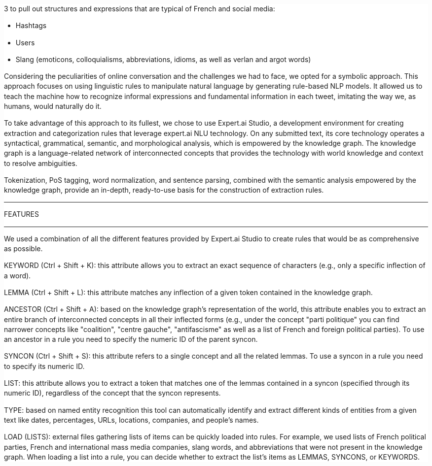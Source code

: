 3 to pull out structures and expressions that are typical of French and social media: 

-	Hashtags 

-	Users 

-	Slang (emoticons, colloquialisms, abbreviations, idioms, as well as verlan and argot words) 

Considering the peculiarities of online conversation and the challenges we had to face, we opted for a symbolic approach. This approach focuses on using linguistic rules to manipulate natural language by generating rule-based NLP models. It allowed us to teach the machine how to recognize informal expressions and fundamental information in each tweet, imitating the way we, as humans, would naturally do it. 

To take advantage of this approach to its fullest, we chose to use Expert.ai Studio, a development environment for creating extraction and categorization rules that leverage expert.ai NLU technology. On any submitted text, its core technology operates a syntactical, grammatical, semantic, and morphological analysis, which is empowered by the knowledge graph. The knowledge graph is a language-related network of interconnected concepts that provides the technology with world knowledge and context to resolve ambiguities. 

Tokenization, PoS tagging, word normalization, and sentence parsing, combined with the semantic analysis empowered by the knowledge graph, provide an in-depth, ready-to-use basis for the construction of extraction rules. 

------------------------------------ 

FEATURES 

------------------------------------ 

We used a combination of all the different features provided by Expert.ai Studio to create rules that would be as comprehensive as possible. 

KEYWORD (Ctrl + Shift + K): this attribute allows you to extract an exact sequence of characters (e.g., only a specific inflection of a word). 

LEMMA (Ctrl + Shift + L): this attribute matches any inflection of a given token contained in the knowledge graph. 

ANCESTOR (Ctrl + Shift + A): based on the knowledge graph’s representation of the world, this attribute enables you to extract an entire branch of interconnected concepts in all their inflected forms (e.g., under the concept "parti politique" you can find narrower concepts like "coalition", "centre gauche", "antifascisme" as well as a list of French and foreign political parties). To use an ancestor in a rule you need to specify the numeric ID of the parent syncon. 

SYNCON (Ctrl + Shift + S): this attribute refers to a single concept and all the related lemmas. To use a syncon in a rule you need to specify its numeric ID. 

LIST: this attribute allows you to extract a token that matches one of the lemmas contained in a syncon (specified through its numeric ID), regardless of the concept that the syncon represents. 

TYPE: based on named entity recognition this tool can automatically identify and extract different kinds of entities from a given text like dates, percentages, URLs, locations, companies, and people’s names. 

LOAD (LISTS): external files gathering lists of items can be quickly loaded into rules. For example, we used lists of French political parties, French and international mass media companies, slang words, and abbreviations that were not present in the knowledge graph. When loading a list into a rule, you can decide whether to extract the list’s items as LEMMAS, SYNCONS, or KEYWORDS. 
